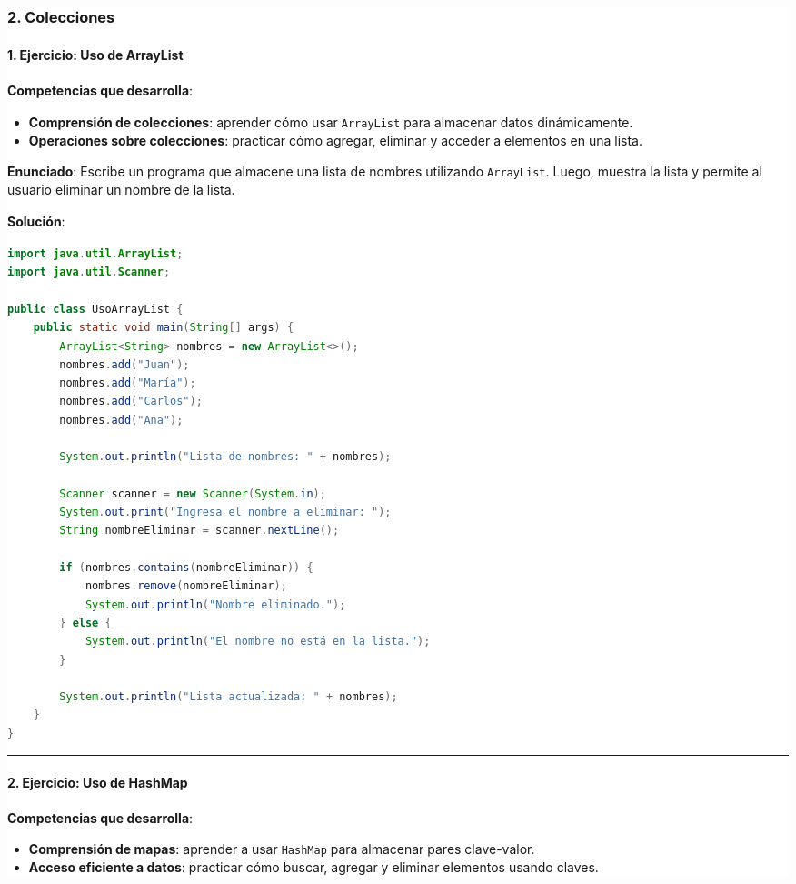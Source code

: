 
### **2. Colecciones**

#### 1. **Ejercicio: Uso de ArrayList**

**Competencias que desarrolla**:

- **Comprensión de colecciones**: aprender cómo usar `ArrayList` para almacenar datos dinámicamente.
- **Operaciones sobre colecciones**: practicar cómo agregar, eliminar y acceder a elementos en una lista.

**Enunciado**: Escribe un programa que almacene una lista de nombres utilizando `ArrayList`. Luego, muestra la lista y permite al usuario eliminar un nombre de la lista.

**Solución**:

```java
import java.util.ArrayList;
import java.util.Scanner;

public class UsoArrayList {
    public static void main(String[] args) {
        ArrayList<String> nombres = new ArrayList<>();
        nombres.add("Juan");
        nombres.add("María");
        nombres.add("Carlos");
        nombres.add("Ana");

        System.out.println("Lista de nombres: " + nombres);

        Scanner scanner = new Scanner(System.in);
        System.out.print("Ingresa el nombre a eliminar: ");
        String nombreEliminar = scanner.nextLine();

        if (nombres.contains(nombreEliminar)) {
            nombres.remove(nombreEliminar);
            System.out.println("Nombre eliminado.");
        } else {
            System.out.println("El nombre no está en la lista.");
        }

        System.out.println("Lista actualizada: " + nombres);
    }
}
```

---

#### 2. **Ejercicio: Uso de HashMap**

**Competencias que desarrolla**:

- **Comprensión de mapas**: aprender a usar `HashMap` para almacenar pares clave-valor.
- **Acceso eficiente a datos**: practicar cómo buscar, agregar y eliminar elementos usando claves.
